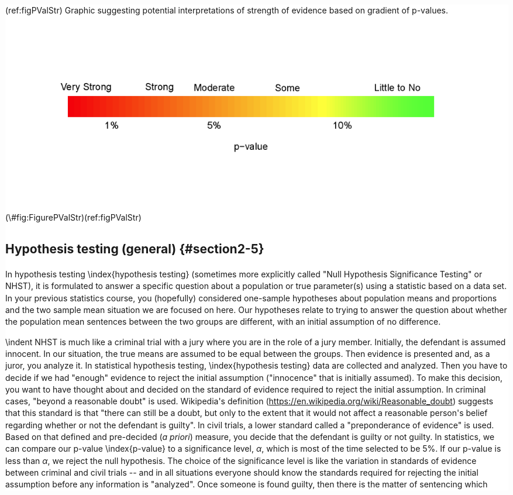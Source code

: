 (ref:figPValStr) Graphic suggesting potential interpretations of strength of 
evidence based on gradient of p-values.

<div class="figure">
<img src="chapter2_files/pvalueStrengths.png" alt="(ref:figPValStr)" width="800" />
<p class="caption">(\#fig:FigurePValStr)(ref:figPValStr)</p>
</div>

## Hypothesis testing (general) {#section2-5}

In hypothesis testing 
\index{hypothesis testing}
(sometimes more explicitly called "Null Hypothesis 
Significance Testing" or NHST), it is formulated to answer a specific question about
a population or true parameter(s) using a statistic based on a data set.
In your previous statistics course, you (hopefully) considered one-sample 
hypotheses about population means and proportions and the two sample mean 
situation we are focused on here. Our hypotheses relate to trying to answer 
the question about whether the population mean sentences between the two 
groups are different, with an initial assumption of no difference. 

\indent NHST is much like a criminal trial with a jury where you are in the role
of a jury member. Initially, the defendant
is assumed innocent. In our situation, the true means are assumed to be 
equal between the groups. Then evidence is presented and, as a juror,
you analyze it. In statistical hypothesis testing,
\index{hypothesis testing}
data are collected and 
analyzed. Then you have to decide if we had "enough" evidence to reject 
the initial assumption ("innocence" that is initially assumed). To make 
this decision, you want to have thought about and decided on the standard of 
evidence required to reject the initial assumption. In criminal cases, 
"beyond a reasonable doubt" is used. Wikipedia's definition
(https://en.wikipedia.org/wiki/Reasonable_doubt) suggests that this 
standard is that "there can still be a doubt, but only to the extent 
that it would not affect a reasonable person's belief regarding whether 
or not the defendant is guilty". In civil trials, a lower standard called 
a "preponderance of evidence" is used. Based on that defined and pre-decided
(*a priori*) measure, you decide that the defendant is guilty or not guilty.
In statistics, we can compare our p-value
\index{p-value}
to a significance level, $\alpha$, 
which is most of the time selected to be 5%. If our p-value is less than 
$\alpha$, we reject the null hypothesis. The choice of the significance level 
is like the variation in standards of evidence between criminal and civil 
trials -- and in all situations everyone should know the standards required 
for rejecting the initial assumption before any information is "analyzed".
Once someone is found guilty, then there is the matter of sentencing which 